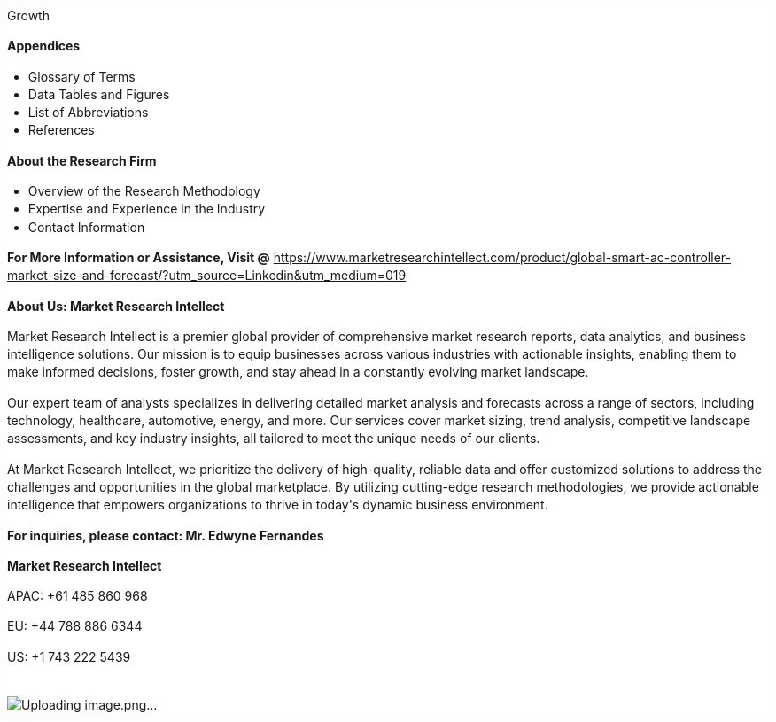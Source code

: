 Growth</li></ul><p><strong>Appendices</strong></p><ul><li>Glossary of Terms</li><li>Data Tables and Figures</li><li>List of Abbreviations</li><li>References</li></ul><p><strong>About the Research Firm</strong></p><ul><li>Overview of the Research Methodology</li><li>Expertise and Experience in the Industry</li><li>Contact Information</li></ul></div><div class="article-main__content" data-test-id="publishing-text-block"><p><span class="font-[700]"><strong>For More Information or Assistance, Visit @</strong>&nbsp;<a href="https://www.marketresearchintellect.com/product/global-smart-ac-controller-market-size-and-forecast/?utm_source=Linkedin&utm_medium=019">https://www.marketresearchintellect.com/product/global-smart-ac-controller-market-size-and-forecast/?utm_source=Linkedin&utm_medium=019</a></span></p><p><strong>About Us: Market Research Intellect</strong></p><p>Market Research Intellect is a premier global provider of comprehensive market research reports, data analytics, and business intelligence solutions. Our mission is to equip businesses across various industries with actionable insights, enabling them to make informed decisions, foster growth, and stay ahead in a constantly evolving market landscape.</p><p>Our expert team of analysts specializes in delivering detailed market analysis and forecasts across a range of sectors, including technology, healthcare, automotive, energy, and more. Our services cover market sizing, trend analysis, competitive landscape assessments, and key industry insights, all tailored to meet the unique needs of our clients.</p><p>At Market Research Intellect, we prioritize the delivery of high-quality, reliable data and offer customized solutions to address the challenges and opportunities in the global marketplace. By utilizing cutting-edge research methodologies, we provide actionable intelligence that empowers organizations to thrive in today's dynamic business environment.</p><p><strong>For inquiries, please contact: Mr. Edwyne Fernandes</strong></p><p><strong>Market Research Intellect</strong></p><p>APAC: +61 485 860 968</p><p>EU: +44 788 886 6344</p><p>US: +1 743 222 5439</p></div><div class="article-main__content" data-test-id="publishing-text-block">&nbsp;</div>
![Uploading image.png…]()
